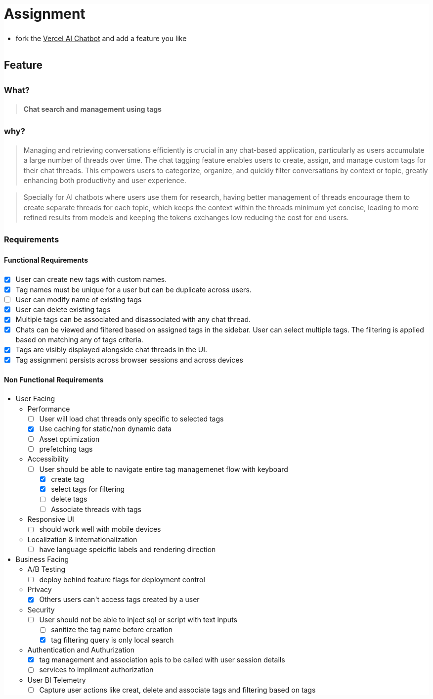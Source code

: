 # Assignment
- fork the [Vercel AI Chatbot](https://github.com/vercel/ai-chatbot) and add a feature you like
## Feature
### What?
> **Chat search and management using tags**
### why?
> Managing and retrieving conversations efficiently is crucial in any chat-based application, particularly as users accumulate a large number of threads over time. The chat tagging feature enables users to create, assign, and manage custom tags for their chat threads. This empowers users to categorize, organize, and quickly filter conversations by context or topic, greatly enhancing both productivity and user experience. 
  
> Specially for AI chatbots where users use them for research, having better management of threads encourage them to create separate threads for each topic, which keeps the context within the threads minimum yet concise, leading to more refined results from models and keeping the tokens exchanges low reducing the cost for end users.

### Requirements
#### Functional Requirements
- [x] User can create new tags with custom names.
- [x] Tag names must be unique for a user but can be duplicate across users.
- [ ] User can modify name of existing tags
- [x] User can delete existing tags
- [x] Multiple tags can be associated and disassociated with any chat thread.
- [x] Chats can be viewed and filtered based on assigned tags in the sidebar. User can select multiple tags. The filtering is applied based on matching any of tags criteria.
- [x] Tags are visibly displayed alongside chat threads in the UI.
- [x] Tag assignment persists across browser sessions and across devices
#### Non Functional Requirements
- User Facing
  - Performance
    - [ ] User will load chat threads only specific to selected tags
    - [x] Use caching for static/non dynamic data
    - [ ] Asset optimization
    - [ ] prefetching tags
  - Accessibility
    - [ ] User should be able to navigate entire tag managemenet flow with keyboard 
      - [x] create tag
      - [x] select tags for filtering
      - [ ] delete tags
      - [ ] Associate threads with tags	
  - Responsive UI
    - [ ] should work well with mobile devices
  - Localization & Internationalization
    - [ ] have language speicific labels and rendering direction
- Business Facing
  - A/B Testing
    - [ ] deploy behind feature flags for deployment control
  - Privacy
    - [x] Others users can't access tags created by a user
  - Security
    - [ ] User should not be able to inject sql or script with text inputs
      - [ ] sanitize the tag name before creation
      - [x] tag filtering query is only local search 
  - Authentication and Authurization
    - [x] tag management and association apis to be called with user session details
    - [ ] services to impliment authorization
  - User BI Telemetry
    - [ ] Capture user actions like creat, delete and associate tags and filtering based on tags